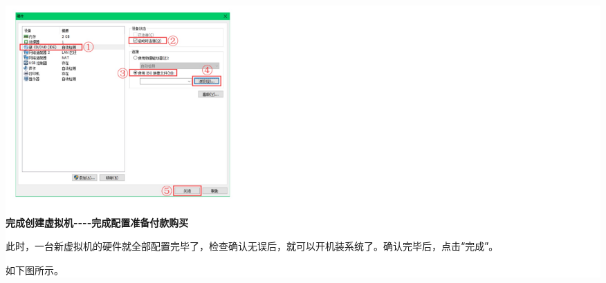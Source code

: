 <img src="notes/187.jpg" style="zoom:33%;" />

**完成创建虚拟机----完成配置准备付款购买**

此时，一台新虚拟机的硬件就全部配置完毕了，检查确认无误后，就可以开机装系统了。确认完毕后，点击“完成”。

如下图所示。
